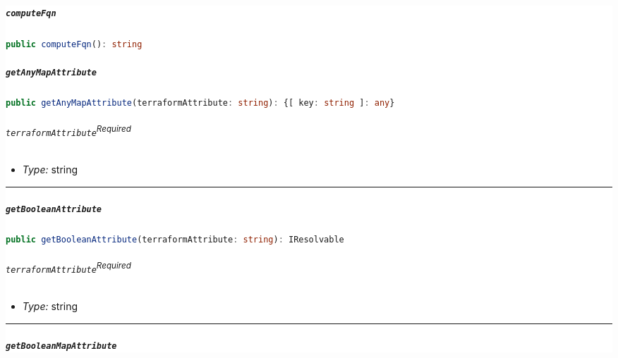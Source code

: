 ##### `computeFqn` <a name="computeFqn" id="rhizo-co-terraform-provider-oci.dataOciDisasterRecoveryDrProtectionGroups.DataOciDisasterRecoveryDrProtectionGroupsDrProtectionGroupCollectionItemsAssociationOutputReference.computeFqn"></a>

```typescript
public computeFqn(): string
```

##### `getAnyMapAttribute` <a name="getAnyMapAttribute" id="rhizo-co-terraform-provider-oci.dataOciDisasterRecoveryDrProtectionGroups.DataOciDisasterRecoveryDrProtectionGroupsDrProtectionGroupCollectionItemsAssociationOutputReference.getAnyMapAttribute"></a>

```typescript
public getAnyMapAttribute(terraformAttribute: string): {[ key: string ]: any}
```

###### `terraformAttribute`<sup>Required</sup> <a name="terraformAttribute" id="rhizo-co-terraform-provider-oci.dataOciDisasterRecoveryDrProtectionGroups.DataOciDisasterRecoveryDrProtectionGroupsDrProtectionGroupCollectionItemsAssociationOutputReference.getAnyMapAttribute.parameter.terraformAttribute"></a>

- *Type:* string

---

##### `getBooleanAttribute` <a name="getBooleanAttribute" id="rhizo-co-terraform-provider-oci.dataOciDisasterRecoveryDrProtectionGroups.DataOciDisasterRecoveryDrProtectionGroupsDrProtectionGroupCollectionItemsAssociationOutputReference.getBooleanAttribute"></a>

```typescript
public getBooleanAttribute(terraformAttribute: string): IResolvable
```

###### `terraformAttribute`<sup>Required</sup> <a name="terraformAttribute" id="rhizo-co-terraform-provider-oci.dataOciDisasterRecoveryDrProtectionGroups.DataOciDisasterRecoveryDrProtectionGroupsDrProtectionGroupCollectionItemsAssociationOutputReference.getBooleanAttribute.parameter.terraformAttribute"></a>

- *Type:* string

---

##### `getBooleanMapAttribute` <a name="getBooleanMapAttribute" id="rhizo-co-terraform-provider-oci.dataOciDisasterRecoveryDrProtectionGroups.DataOciDisasterRecoveryDrProtectionGroupsDrProtectionGroupCollectionItemsAssociationOutputReference.getBooleanMapAttribute"></a>
